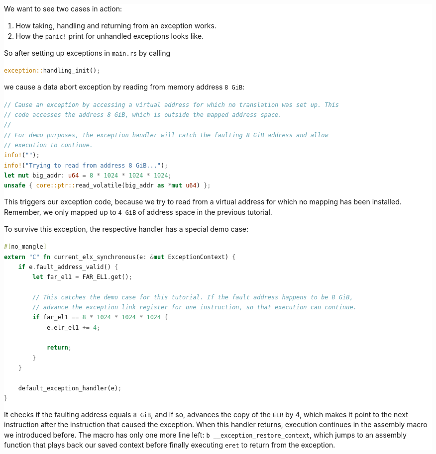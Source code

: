 We want to see two cases in action:
1. How taking, handling and returning from an exception works.
2. How the `panic!` print for unhandled exceptions looks like.

So after setting up exceptions in `main.rs` by calling

```rust
exception::handling_init();
```

we cause a data abort exception by reading from memory address `8 GiB`:

```rust
// Cause an exception by accessing a virtual address for which no translation was set up. This
// code accesses the address 8 GiB, which is outside the mapped address space.
//
// For demo purposes, the exception handler will catch the faulting 8 GiB address and allow
// execution to continue.
info!("");
info!("Trying to read from address 8 GiB...");
let mut big_addr: u64 = 8 * 1024 * 1024 * 1024;
unsafe { core::ptr::read_volatile(big_addr as *mut u64) };
```

This triggers our exception code, because we try to read from a virtual address for which no mapping
has been installed. Remember, we only mapped up to `4 GiB` of address space in the previous
tutorial.

To survive this exception, the respective handler has a special demo case:

```rust
#[no_mangle]
extern "C" fn current_elx_synchronous(e: &mut ExceptionContext) {
    if e.fault_address_valid() {
        let far_el1 = FAR_EL1.get();

        // This catches the demo case for this tutorial. If the fault address happens to be 8 GiB,
        // advance the exception link register for one instruction, so that execution can continue.
        if far_el1 == 8 * 1024 * 1024 * 1024 {
            e.elr_el1 += 4;

            return;
        }
    }

    default_exception_handler(e);
}
```

It checks if the faulting address equals `8 GiB`, and if so, advances the copy of the `ELR` by 4,
which makes it point to the next instruction after the instruction that caused the exception. When
this handler returns, execution continues in the assembly macro we introduced before. The macro has
only one more line left: `b __exception_restore_context`, which jumps to an assembly function that
plays back our saved context before finally executing `eret` to return from the exception.


[ARMv8_Manual]: https://developer.arm.com/docs/ddi0487/latest/arm-architecture-reference-manual-armv8-for-armv8-a-architecture-profile